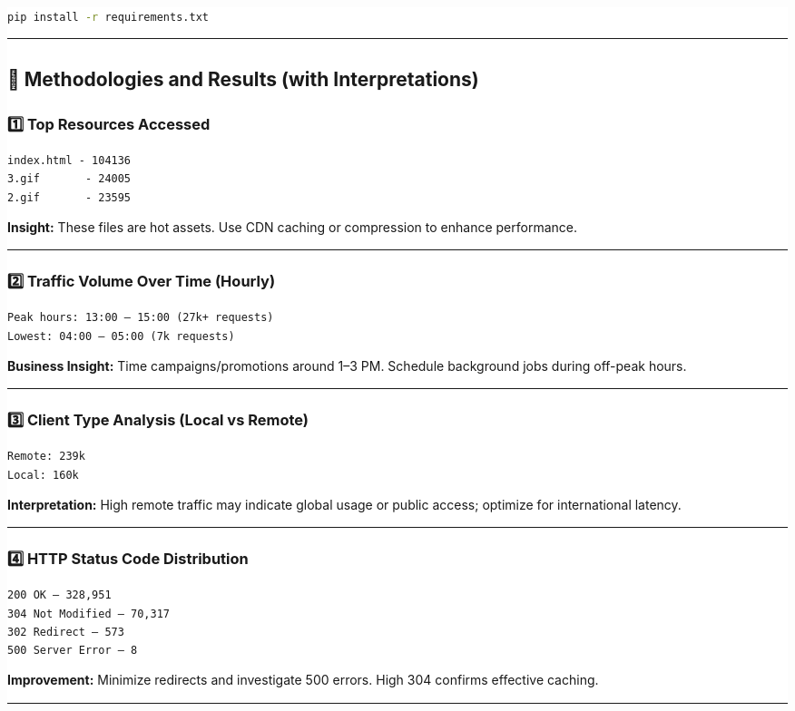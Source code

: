    ```bash
   pip install -r requirements.txt
   ```

---

## 🔬 Methodologies and Results (with Interpretations)

### 1️⃣ Top Resources Accessed

```
index.html - 104136
3.gif       - 24005
2.gif       - 23595
```

**Insight:** These files are hot assets. Use CDN caching or compression to enhance performance.

---

### 2️⃣ Traffic Volume Over Time (Hourly)

```
Peak hours: 13:00 – 15:00 (27k+ requests)
Lowest: 04:00 – 05:00 (7k requests)
```

**Business Insight:** Time campaigns/promotions around 1–3 PM. Schedule background jobs during off-peak hours.

---

### 3️⃣ Client Type Analysis (Local vs Remote)

```
Remote: 239k
Local: 160k
```

**Interpretation:** High remote traffic may indicate global usage or public access; optimize for international latency.

---

### 4️⃣ HTTP Status Code Distribution

```
200 OK – 328,951
304 Not Modified – 70,317
302 Redirect – 573
500 Server Error – 8
```

**Improvement:** Minimize redirects and investigate 500 errors. High 304 confirms effective caching.

---